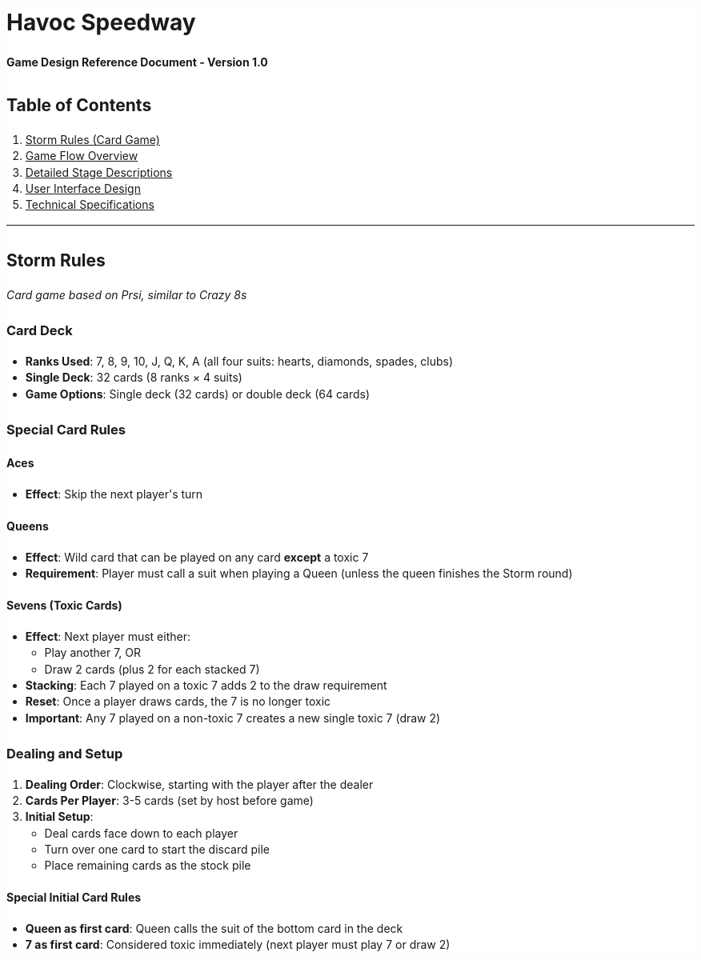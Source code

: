 # Havoc Speedway

**Game Design Reference Document - Version 1.0**

## Table of Contents
1. [Storm Rules (Card Game)](#storm-rules)
2. [Game Flow Overview](#game-flow-overview)
3. [Detailed Stage Descriptions](#detailed-stage-descriptions)
4. [User Interface Design](#user-interface-design)
5. [Technical Specifications](#technical-specifications)

---

## Storm Rules

*Card game based on Prsi, similar to Crazy 8s*

### Card Deck
- **Ranks Used**: 7, 8, 9, 10, J, Q, K, A (all four suits: hearts, diamonds, spades, clubs)
- **Single Deck**: 32 cards (8 ranks × 4 suits)
- **Game Options**: Single deck (32 cards) or double deck (64 cards)

### Special Card Rules

#### Aces
- **Effect**: Skip the next player's turn

#### Queens
- **Effect**: Wild card that can be played on any card **except** a toxic 7
- **Requirement**: Player must call a suit when playing a Queen (unless the queen finishes the Storm round)

#### Sevens (Toxic Cards)
- **Effect**: Next player must either:
  - Play another 7, OR
  - Draw 2 cards (plus 2 for each stacked 7)
- **Stacking**: Each 7 played on a toxic 7 adds 2 to the draw requirement
- **Reset**: Once a player draws cards, the 7 is no longer toxic
- **Important**: Any 7 played on a non-toxic 7 creates a new single toxic 7 (draw 2)

### Dealing and Setup

1. **Dealing Order**: Clockwise, starting with the player after the dealer
2. **Cards Per Player**: 3-5 cards (set by host before game)
3. **Initial Setup**:
   - Deal cards face down to each player
   - Turn over one card to start the discard pile
   - Place remaining cards as the stock pile

#### Special Initial Card Rules
- **Queen as first card**: Queen calls the suit of the bottom card in the deck
- **7 as first card**: Considered toxic immediately (next player must play 7 or draw 2)
